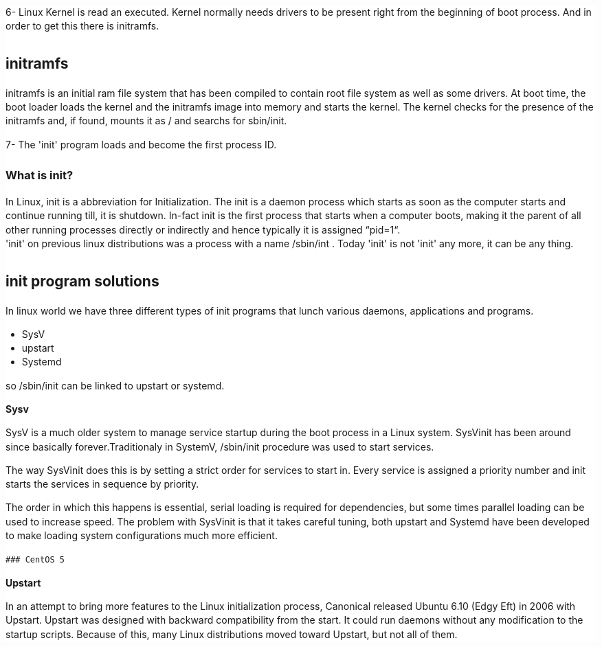 6- Linux Kernel is read an executed. Kernel normally needs drivers to be present right from the beginning of boot process. And in order to get this there is initramfs.

## initramfs

initramfs is an initial ram file system that has been compiled to contain root file system as well as some drivers. At boot time, the boot loader loads the kernel and the initramfs image into memory and starts the kernel. The kernel checks for the presence of the initramfs and, if found, mounts it as / and searchs for sbin/init.

7- The 'init' program loads and become the first process ID.

### What is init?

In Linux, init is a abbreviation for Initialization. The init is a daemon process which starts as soon as the computer starts and continue running till, it is shutdown. In-fact init is the first process that starts when a computer boots, making it the parent of all other running processes directly or indirectly and hence typically it is assigned “pid=1“.  
'init' on previous linux distributions was a process with a name /sbin/int . Today 'init' is not 'init' any more, it can be any thing.

## init program solutions

In linux world we have three different types of init programs that lunch various daemons, applications and programs.

* SysV
* upstart
* Systemd

so /sbin/init can be linked to upstart or systemd.

**Sysv**

SysV is a much older system to manage service startup during the boot process in a Linux system. SysVinit has been around since basically forever.Traditionaly in SystemV, /sbin/init procedure was used to start services.

The way SysVinit does this is by setting a strict order for services to start in. Every service is assigned a priority number and init starts the services in sequence by priority.

The order in which this happens is essential, serial loading is required for dependencies, but some times parallel loading can be used to increase speed. The problem with SysVinit is that it takes careful tuning, both upstart and Systemd have been developed to make loading system configurations much more efficient.

```text
### CentOS 5
```

**Upstart**

In an attempt to bring more features to the Linux initialization process, Canonical released Ubuntu 6.10 \(Edgy Eft\) in 2006 with Upstart. Upstart was designed with backward compatibility from the start. It could run daemons without any modification to the startup scripts. Because of this, many Linux distributions moved toward Upstart, but not all of them.

